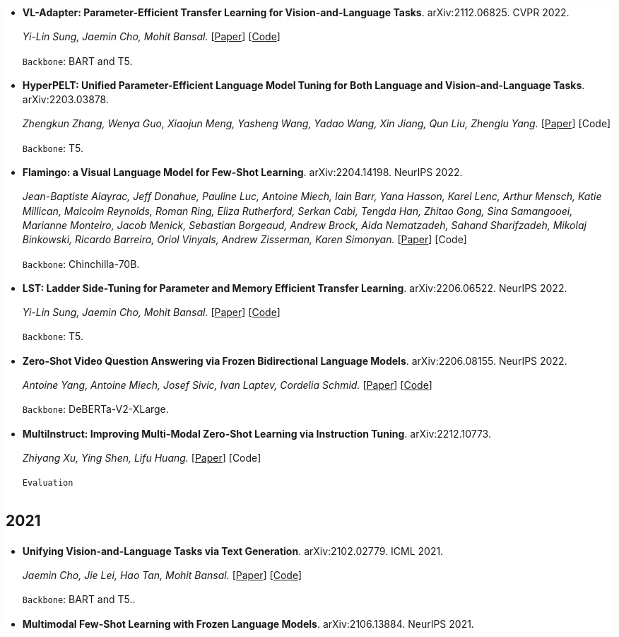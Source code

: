 - **VL-Adapter: Parameter-Efficient Transfer Learning for Vision-and-Language Tasks**. arXiv:2112.06825. CVPR 2022.

  *Yi-Lin Sung, Jaemin Cho, Mohit Bansal.* [[Paper](https://arxiv.org/abs/2112.06825)] [[Code](https://github.com/ylsung/VL_adapter)]

  `Backbone`: BART and T5.

- **HyperPELT: Unified Parameter-Efficient Language Model Tuning for Both Language and Vision-and-Language Tasks**. arXiv:2203.03878.

  *Zhengkun Zhang, Wenya Guo, Xiaojun Meng, Yasheng Wang, Yadao Wang, Xin Jiang, Qun Liu, Zhenglu Yang.* [[Paper](https://arxiv.org/abs/2203.03878)] [Code]

  `Backbone`: T5.

- **Flamingo: a Visual Language Model for Few-Shot Learning**. arXiv:2204.14198. NeurIPS 2022.

	*Jean-Baptiste Alayrac, Jeff Donahue, Pauline Luc, Antoine Miech, Iain Barr, Yana Hasson, Karel Lenc, Arthur Mensch, Katie Millican, Malcolm Reynolds, Roman Ring, Eliza Rutherford, Serkan Cabi, Tengda Han, Zhitao Gong, Sina Samangooei, Marianne Monteiro, Jacob Menick, Sebastian Borgeaud, Andrew Brock, Aida Nematzadeh, Sahand Sharifzadeh, Mikolaj Binkowski, Ricardo Barreira, Oriol Vinyals, Andrew Zisserman, Karen Simonyan.* [[Paper](https://arxiv.org/abs/2204.14198)] [Code]

	`Backbone`: Chinchilla-70B.

- **LST: Ladder Side-Tuning for Parameter and Memory Efficient Transfer Learning**. arXiv:2206.06522. NeurIPS 2022.

  *Yi-Lin Sung, Jaemin Cho, Mohit Bansal.* [[Paper](https://arxiv.org/abs/2206.06522)] [[Code](https://github.com/ylsung/Ladder-Side-Tuning)]

  `Backbone`: T5.

- **Zero-Shot Video Question Answering via Frozen Bidirectional Language Models**. arXiv:2206.08155. NeurIPS 2022.

	*Antoine Yang, Antoine Miech, Josef Sivic, Ivan Laptev, Cordelia Schmid.* [[Paper](https://arxiv.org/abs/2206.08155)] [[Code](https://github.com/antoyang/FrozenBiLM)]

	`Backbone`: DeBERTa-V2-XLarge.

- **MultiInstruct: Improving Multi-Modal Zero-Shot Learning via Instruction Tuning**. arXiv:2212.10773.

  *Zhiyang Xu, Ying Shen, Lifu Huang.* [[Paper](https://arxiv.org/abs/2212.10773)] [Code]
  
  `Evaluation`

## 2021

- **Unifying Vision-and-Language Tasks via Text Generation**. arXiv:2102.02779. ICML 2021.

	*Jaemin Cho, Jie Lei, Hao Tan, Mohit Bansal.* [[Paper](https://arxiv.org/abs/2102.02779)] [[Code](https://github.com/j-min/VL-T5)]

	`Backbone`: BART and T5..


- **Multimodal Few-Shot Learning with Frozen Language Models**. arXiv:2106.13884. NeurIPS 2021.
